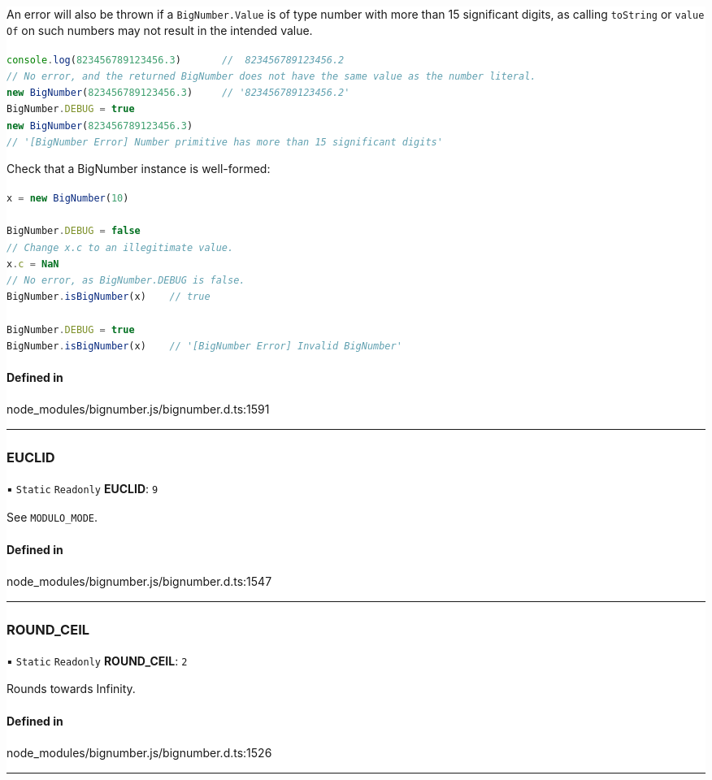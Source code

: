 An error will also be thrown if a `BigNumber.Value` is of type number with more than 15
significant digits, as calling `toString` or `valueOf` on such numbers may not result
in the intended value.

```ts
console.log(823456789123456.3)       //  823456789123456.2
// No error, and the returned BigNumber does not have the same value as the number literal.
new BigNumber(823456789123456.3)     // '823456789123456.2'
BigNumber.DEBUG = true
new BigNumber(823456789123456.3)
// '[BigNumber Error] Number primitive has more than 15 significant digits'
```

Check that a BigNumber instance is well-formed:

```ts
x = new BigNumber(10)

BigNumber.DEBUG = false
// Change x.c to an illegitimate value.
x.c = NaN
// No error, as BigNumber.DEBUG is false.
BigNumber.isBigNumber(x)    // true

BigNumber.DEBUG = true
BigNumber.isBigNumber(x)    // '[BigNumber Error] Invalid BigNumber'
```

#### Defined in

node_modules/bignumber.js/bignumber.d.ts:1591

___

### EUCLID

▪ `Static` `Readonly` **EUCLID**: ``9``

See `MODULO_MODE`.

#### Defined in

node_modules/bignumber.js/bignumber.d.ts:1547

___

### ROUND\_CEIL

▪ `Static` `Readonly` **ROUND\_CEIL**: ``2``

Rounds towards Infinity.

#### Defined in

node_modules/bignumber.js/bignumber.d.ts:1526

___
